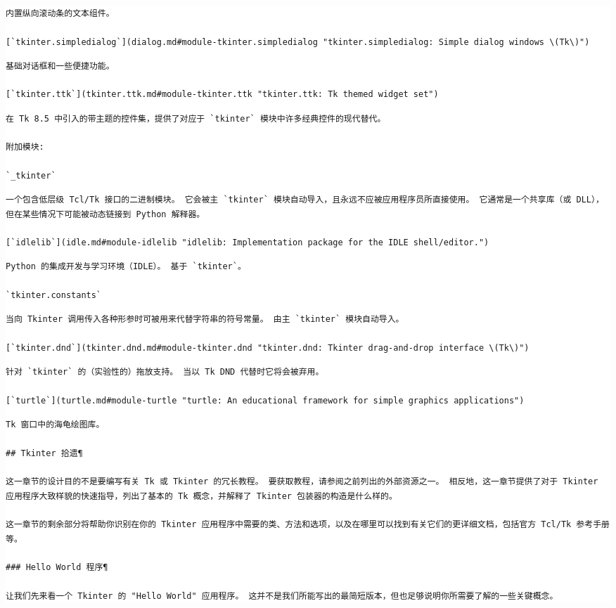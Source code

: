 
~~~
内置纵向滚动条的文本组件。

[`tkinter.simpledialog`](dialog.md#module-tkinter.simpledialog "tkinter.simpledialog: Simple dialog windows \(Tk\)")
~~~
    

~~~
基础对话框和一些便捷功能。

[`tkinter.ttk`](tkinter.ttk.md#module-tkinter.ttk "tkinter.ttk: Tk themed widget set")
~~~
    

~~~
在 Tk 8.5 中引入的带主题的控件集，提供了对应于 `tkinter` 模块中许多经典控件的现代替代。

附加模块:

`_tkinter`
~~~
    

~~~
一个包含低层级 Tcl/Tk 接口的二进制模块。 它会被主 `tkinter` 模块自动导入，且永远不应被应用程序员所直接使用。 它通常是一个共享库（或 DLL），但在某些情况下可能被动态链接到 Python 解释器。

[`idlelib`](idle.md#module-idlelib "idlelib: Implementation package for the IDLE shell/editor.")
~~~
    

~~~
Python 的集成开发与学习环境（IDLE）。 基于 `tkinter`。

`tkinter.constants`
~~~
    

~~~
当向 Tkinter 调用传入各种形参时可被用来代替字符串的符号常量。 由主 `tkinter` 模块自动导入。

[`tkinter.dnd`](tkinter.dnd.md#module-tkinter.dnd "tkinter.dnd: Tkinter drag-and-drop interface \(Tk\)")
~~~
    

~~~
针对 `tkinter` 的（实验性的）拖放支持。 当以 Tk DND 代替时它将会被弃用。

[`turtle`](turtle.md#module-turtle "turtle: An educational framework for simple graphics applications")
~~~
    

~~~
Tk 窗口中的海龟绘图库。

## Tkinter 拾遗¶

这一章节的设计目的不是要编写有关 Tk 或 Tkinter 的冗长教程。 要获取教程，请参阅之前列出的外部资源之一。 相反地，这一章节提供了对于 Tkinter 应用程序大致样貌的快速指导，列出了基本的 Tk 概念，并解释了 Tkinter 包装器的构造是什么样的。

这一章节的剩余部分将帮助你识别在你的 Tkinter 应用程序中需要的类、方法和选项，以及在哪里可以找到有关它们的更详细文档，包括官方 Tcl/Tk 参考手册等。

### Hello World 程序¶

让我们先来看一个 Tkinter 的 "Hello World" 应用程序。 这并不是我们所能写出的最简短版本，但也足够说明你所需要了解的一些关键概念。
~~~
    